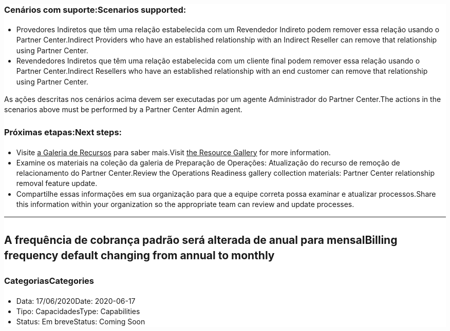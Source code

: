 ### <a name="scenarios-supported"></a><span data-ttu-id="bfbc6-138">Cenários com suporte:</span><span class="sxs-lookup"><span data-stu-id="bfbc6-138">Scenarios supported:</span></span>

- <span data-ttu-id="bfbc6-139">Provedores Indiretos que têm uma relação estabelecida com um Revendedor Indireto podem remover essa relação usando o Partner Center.</span><span class="sxs-lookup"><span data-stu-id="bfbc6-139">Indirect Providers who have an established relationship with an Indirect Reseller can remove that relationship using Partner Center.</span></span>
- <span data-ttu-id="bfbc6-140">Revendedores Indiretos que têm uma relação estabelecida com um cliente final podem remover essa relação usando o Partner Center.</span><span class="sxs-lookup"><span data-stu-id="bfbc6-140">Indirect Resellers who have an established relationship with an end customer can remove that relationship using Partner Center.</span></span>

<span data-ttu-id="bfbc6-141">As ações descritas nos cenários acima devem ser executadas por um agente Administrador do Partner Center.</span><span class="sxs-lookup"><span data-stu-id="bfbc6-141">The actions in the scenarios above must be performed by a Partner Center Admin agent.</span></span>

### <a name="next-steps"></a><span data-ttu-id="bfbc6-142">Próximas etapas:</span><span class="sxs-lookup"><span data-stu-id="bfbc6-142">Next steps:</span></span>

- <span data-ttu-id="bfbc6-143">Visite [a Galeria de Recursos](https://partner.microsoft.com/resources/collection/partner-center-relationship-removal#) para saber mais.</span><span class="sxs-lookup"><span data-stu-id="bfbc6-143">Visit [the Resource Gallery](https://partner.microsoft.com/resources/collection/partner-center-relationship-removal#) for more information.</span></span>
- <span data-ttu-id="bfbc6-144">Examine os materiais na coleção da galeria de Preparação de Operações: Atualização do recurso de remoção de relacionamento do Partner Center.</span><span class="sxs-lookup"><span data-stu-id="bfbc6-144">Review the Operations Readiness gallery collection materials: Partner Center relationship removal feature update.</span></span>
- <span data-ttu-id="bfbc6-145">Compartilhe essas informações em sua organização para que a equipe correta possa examinar e atualizar processos.</span><span class="sxs-lookup"><span data-stu-id="bfbc6-145">Share this information within your organization so the appropriate team can review and update processes.</span></span>

_________________


## <a name="billing-frequency-default-changing-from-annual-to-monthly"></a><a name="4"></a><span data-ttu-id="bfbc6-146">A frequência de cobrança padrão será alterada de anual para mensal</span><span class="sxs-lookup"><span data-stu-id="bfbc6-146">Billing frequency default changing from annual to monthly</span></span>

### <a name="categories"></a><span data-ttu-id="bfbc6-147">Categorias</span><span class="sxs-lookup"><span data-stu-id="bfbc6-147">Categories</span></span>

- <span data-ttu-id="bfbc6-148">Data: 17/06/2020</span><span class="sxs-lookup"><span data-stu-id="bfbc6-148">Date: 2020-06-17</span></span>
- <span data-ttu-id="bfbc6-149">Tipo: Capacidades</span><span class="sxs-lookup"><span data-stu-id="bfbc6-149">Type: Capabilities</span></span>
- <span data-ttu-id="bfbc6-150">Status: Em breve</span><span class="sxs-lookup"><span data-stu-id="bfbc6-150">Status: Coming Soon</span></span>

